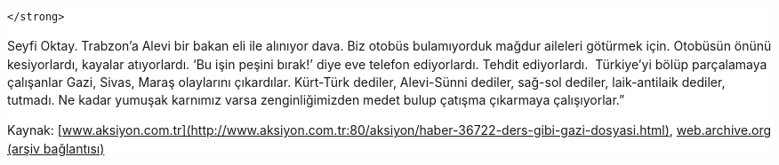     </strong>
   </p>
   <p>
    Seyfi Oktay. Trabzon’a Alevi bir bakan eli ile alınıyor dava. Biz otobüs bulamıyorduk mağdur aileleri götürmek için. Otobüsün önünü kesiyorlardı, kayalar atıyorlardı. ‘Bu işin peşini bırak!’ diye eve telefon ediyorlardı. Tehdit ediyorlardı.  Türkiye’yi bölüp parçalamaya çalışanlar Gazi, Sivas, Maraş olaylarını çıkardılar. Kürt-Türk dediler, Alevi-Sünni dediler, sağ-sol dediler, laik-antilaik dediler, tutmadı. Ne kadar yumuşak karnımız varsa zenginliğimizden medet bulup çatışma çıkarmaya çalışıyorlar.”
   </p>
  </font>
 </div>
 <div>
 </div>
 <div>
 </div>
</div>


Kaynak: [www.aksiyon.com.tr](http://www.aksiyon.com.tr:80/aksiyon/haber-36722-ders-gibi-gazi-dosyasi.html), [web.archive.org (arşiv bağlantısı)](http://web.archive.org/web/20131010235444/http://www.aksiyon.com.tr:80/aksiyon/haber-36722-ders-gibi-gazi-dosyasi.html)
